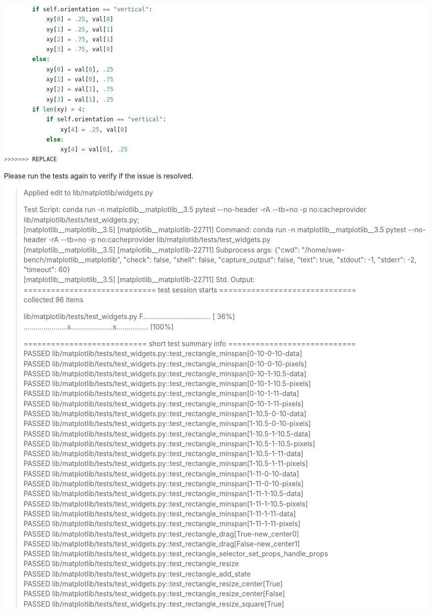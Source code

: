 ```python
        if self.orientation == "vertical":
            xy[0] = .25, val[0]
            xy[1] = .25, val[1]
            xy[2] = .75, val[1]
            xy[3] = .75, val[0]
        else:
            xy[0] = val[0], .25
            xy[1] = val[0], .75
            xy[2] = val[1], .75
            xy[3] = val[1], .25
        if len(xy) > 4:
            if self.orientation == "vertical":
                xy[4] = .25, val[0]
            else:
                xy[4] = val[0], .25
>>>>>>> REPLACE
```

Please run the tests again to verify if the issue is resolved.

> Applied edit to lib/matplotlib/widgets.py  
>   
> Test Script: conda run -n matplotlib__matplotlib__3.5 pytest --no-header -rA --tb=no -p no:cacheprovider lib/matplotlib/tests/test_widgets.py;  
> [matplotlib__matplotlib__3.5] [matplotlib__matplotlib-22711] Command: conda run -n matplotlib__matplotlib__3.5 pytest --no-header -rA --tb=no -p no:cacheprovider lib/matplotlib/tests/test_widgets.py   
> [matplotlib__matplotlib__3.5] [matplotlib__matplotlib-22711] Subprocess args: {"cwd": "/home/swe-bench/matplotlib__matplotlib", "check": false, "shell": false, "capture_output": false, "text": true, "stdout": -1, "stderr": -2, "timeout": 60}   
> [matplotlib__matplotlib__3.5] [matplotlib__matplotlib-22711] Std. Output:  
> ============================= test session starts ==============================  
> collected 96 items  
>   
> lib/matplotlib/tests/test_widgets.py F.................................. [ 36%]  
> ......................s.....................s................            [100%]  
>   
> =========================== short test summary info ============================  
> PASSED lib/matplotlib/tests/test_widgets.py::test_rectangle_minspan[0-10-0-10-data]  
> PASSED lib/matplotlib/tests/test_widgets.py::test_rectangle_minspan[0-10-0-10-pixels]  
> PASSED lib/matplotlib/tests/test_widgets.py::test_rectangle_minspan[0-10-1-10.5-data]  
> PASSED lib/matplotlib/tests/test_widgets.py::test_rectangle_minspan[0-10-1-10.5-pixels]  
> PASSED lib/matplotlib/tests/test_widgets.py::test_rectangle_minspan[0-10-1-11-data]  
> PASSED lib/matplotlib/tests/test_widgets.py::test_rectangle_minspan[0-10-1-11-pixels]  
> PASSED lib/matplotlib/tests/test_widgets.py::test_rectangle_minspan[1-10.5-0-10-data]  
> PASSED lib/matplotlib/tests/test_widgets.py::test_rectangle_minspan[1-10.5-0-10-pixels]  
> PASSED lib/matplotlib/tests/test_widgets.py::test_rectangle_minspan[1-10.5-1-10.5-data]  
> PASSED lib/matplotlib/tests/test_widgets.py::test_rectangle_minspan[1-10.5-1-10.5-pixels]  
> PASSED lib/matplotlib/tests/test_widgets.py::test_rectangle_minspan[1-10.5-1-11-data]  
> PASSED lib/matplotlib/tests/test_widgets.py::test_rectangle_minspan[1-10.5-1-11-pixels]  
> PASSED lib/matplotlib/tests/test_widgets.py::test_rectangle_minspan[1-11-0-10-data]  
> PASSED lib/matplotlib/tests/test_widgets.py::test_rectangle_minspan[1-11-0-10-pixels]  
> PASSED lib/matplotlib/tests/test_widgets.py::test_rectangle_minspan[1-11-1-10.5-data]  
> PASSED lib/matplotlib/tests/test_widgets.py::test_rectangle_minspan[1-11-1-10.5-pixels]  
> PASSED lib/matplotlib/tests/test_widgets.py::test_rectangle_minspan[1-11-1-11-data]  
> PASSED lib/matplotlib/tests/test_widgets.py::test_rectangle_minspan[1-11-1-11-pixels]  
> PASSED lib/matplotlib/tests/test_widgets.py::test_rectangle_drag[True-new_center0]  
> PASSED lib/matplotlib/tests/test_widgets.py::test_rectangle_drag[False-new_center1]  
> PASSED lib/matplotlib/tests/test_widgets.py::test_rectangle_selector_set_props_handle_props  
> PASSED lib/matplotlib/tests/test_widgets.py::test_rectangle_resize  
> PASSED lib/matplotlib/tests/test_widgets.py::test_rectangle_add_state  
> PASSED lib/matplotlib/tests/test_widgets.py::test_rectangle_resize_center[True]  
> PASSED lib/matplotlib/tests/test_widgets.py::test_rectangle_resize_center[False]  
> PASSED lib/matplotlib/tests/test_widgets.py::test_rectangle_resize_square[True]  